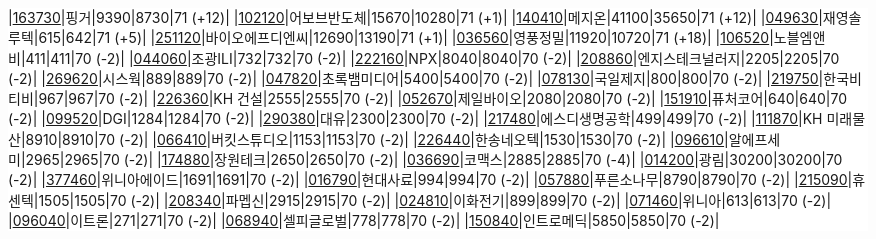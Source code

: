 |[163730](https://finance.daum.net/quotes/A163730)|핑거|9390|8730|71 (+12)|
|[102120](https://finance.daum.net/quotes/A102120)|어보브반도체|15670|10280|71 (+1)|
|[140410](https://finance.daum.net/quotes/A140410)|메지온|41100|35650|71 (+12)|
|[049630](https://finance.daum.net/quotes/A049630)|재영솔루텍|615|642|71 (+5)|
|[251120](https://finance.daum.net/quotes/A251120)|바이오에프디엔씨|12690|13190|71 (+1)|
|[036560](https://finance.daum.net/quotes/A036560)|영풍정밀|11920|10720|71 (+18)|
|[106520](https://finance.daum.net/quotes/A106520)|노블엠앤비|411|411|70 (-2)|
|[044060](https://finance.daum.net/quotes/A044060)|조광ILI|732|732|70 (-2)|
|[222160](https://finance.daum.net/quotes/A222160)|NPX|8040|8040|70 (-2)|
|[208860](https://finance.daum.net/quotes/A208860)|엔지스테크널러지|2205|2205|70 (-2)|
|[269620](https://finance.daum.net/quotes/A269620)|시스웍|889|889|70 (-2)|
|[047820](https://finance.daum.net/quotes/A047820)|초록뱀미디어|5400|5400|70 (-2)|
|[078130](https://finance.daum.net/quotes/A078130)|국일제지|800|800|70 (-2)|
|[219750](https://finance.daum.net/quotes/A219750)|한국비티비|967|967|70 (-2)|
|[226360](https://finance.daum.net/quotes/A226360)|KH 건설|2555|2555|70 (-2)|
|[052670](https://finance.daum.net/quotes/A052670)|제일바이오|2080|2080|70 (-2)|
|[151910](https://finance.daum.net/quotes/A151910)|퓨처코어|640|640|70 (-2)|
|[099520](https://finance.daum.net/quotes/A099520)|DGI|1284|1284|70 (-2)|
|[290380](https://finance.daum.net/quotes/A290380)|대유|2300|2300|70 (-2)|
|[217480](https://finance.daum.net/quotes/A217480)|에스디생명공학|499|499|70 (-2)|
|[111870](https://finance.daum.net/quotes/A111870)|KH 미래물산|8910|8910|70 (-2)|
|[066410](https://finance.daum.net/quotes/A066410)|버킷스튜디오|1153|1153|70 (-2)|
|[226440](https://finance.daum.net/quotes/A226440)|한송네오텍|1530|1530|70 (-2)|
|[096610](https://finance.daum.net/quotes/A096610)|알에프세미|2965|2965|70 (-2)|
|[174880](https://finance.daum.net/quotes/A174880)|장원테크|2650|2650|70 (-2)|
|[036690](https://finance.daum.net/quotes/A036690)|코맥스|2885|2885|70 (-4)|
|[014200](https://finance.daum.net/quotes/A014200)|광림|30200|30200|70 (-2)|
|[377460](https://finance.daum.net/quotes/A377460)|위니아에이드|1691|1691|70 (-2)|
|[016790](https://finance.daum.net/quotes/A016790)|현대사료|994|994|70 (-2)|
|[057880](https://finance.daum.net/quotes/A057880)|푸른소나무|8790|8790|70 (-2)|
|[215090](https://finance.daum.net/quotes/A215090)|휴센텍|1505|1505|70 (-2)|
|[208340](https://finance.daum.net/quotes/A208340)|파멥신|2915|2915|70 (-2)|
|[024810](https://finance.daum.net/quotes/A024810)|이화전기|899|899|70 (-2)|
|[071460](https://finance.daum.net/quotes/A071460)|위니아|613|613|70 (-2)|
|[096040](https://finance.daum.net/quotes/A096040)|이트론|271|271|70 (-2)|
|[068940](https://finance.daum.net/quotes/A068940)|셀피글로벌|778|778|70 (-2)|
|[150840](https://finance.daum.net/quotes/A150840)|인트로메딕|5850|5850|70 (-2)|